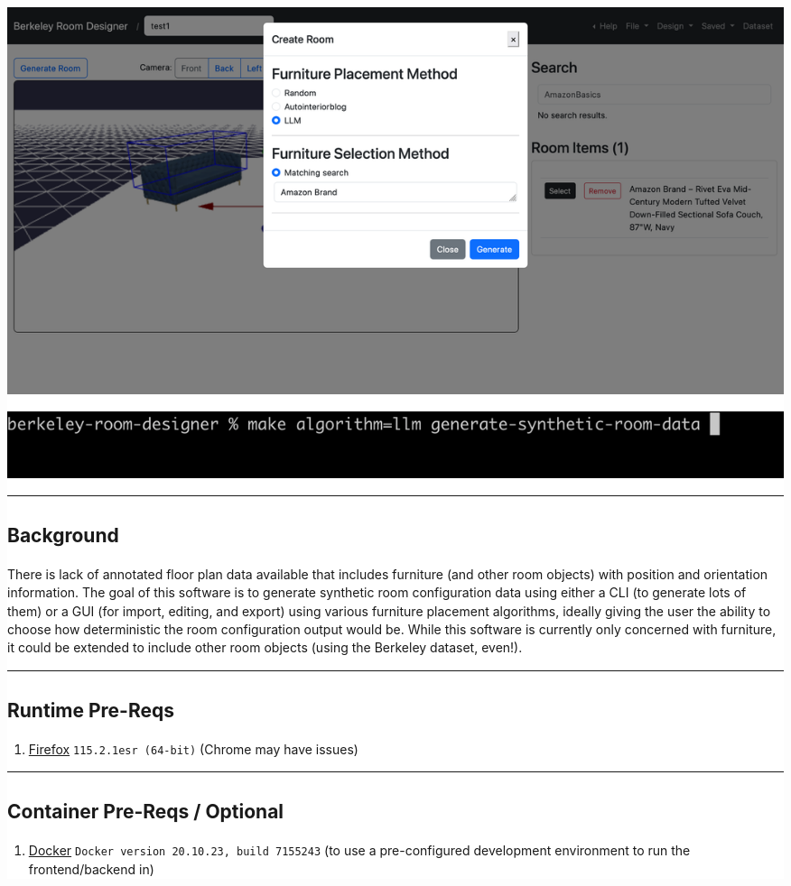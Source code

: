 ![abrd10](./readme/abrd10.png)

![abrd11](./readme/abrd11.png)

----

## Background
There is lack of annotated floor plan data available that includes furniture (and other room objects) with position and orientation information. The goal of this software is to generate synthetic room configuration data using either a CLI (to generate lots of them) or a GUI (for import, editing, and export) using various furniture placement algorithms, ideally giving the user the ability to choose how deterministic the room configuration output would be. While this software is currently only concerned with furniture, it could be extended to include other room objects (using the Berkeley dataset, even!).

----

## Runtime Pre-Reqs
1. [Firefox](https://www.mozilla.org/en-US/firefox/new/) `115.2.1esr (64-bit)` (Chrome may have issues)

----

## Container Pre-Reqs / Optional
1. [Docker](https://docs.docker.com/get-docker/) `Docker version 20.10.23, build 7155243` (to use a pre-configured development environment to run the frontend/backend in)
